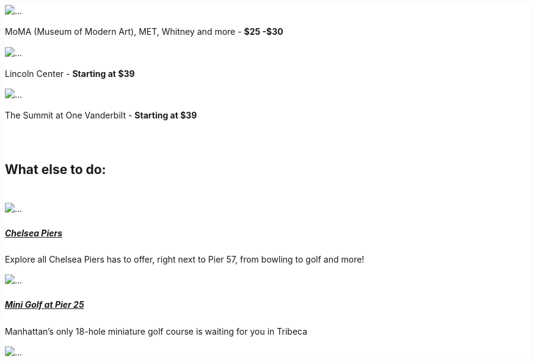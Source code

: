   <div class="col mb-4">
    <div class="card h-100">
      <img src="/images/guide-to-nyc/moma.jpg" class="card-img-top" alt="...">
      <div class="card-body">
        <p class="card-text">MoMA (Museum of Modern Art), MET, Whitney and more - <strong> $25 -$30</strong></p>
      </div>
    </div>
  </div>
  <div class="col mb-4">
    <div class="card h-100">
      <img src="/images/guide-to-nyc/Lincoln_Center.jpg" class="card-img-top" alt="...">
      <div class="card-body">
        <p class="card-text">Lincoln Center - <strong>Starting at $39</strong></p>
      </div>
    </div>
  </div>
  <div class="col mb-4">
    <div class="card h-100">
      <img src="/images/guide-to-nyc/reflective-observation-decks.jpg" class="card-img-top" alt="...">
      <div class="card-body">
        <p class="card-text">The Summit at One Vanderbilt - <strong>Starting at $39</strong></p>
      </div>
    </div>
  </div>
</div>

<br>

## What else to do:

<br>

<div class="row row-cols-1 row-cols-md-2">
  <div class="col mb-4">
    <div class="card h-100">
      <img src="/images/guide-to-nyc/chelsea piers.jpg" class="card-img-top" alt="...">
      <div class="card-body">
        <a href="https://www.chelseapiers.com/also-at-the-piers/hours/"><h5 class="card-title">Chelsea Piers</h5></a>
        <p class="card-text">Explore all Chelsea Piers has to offer, right next to Pier 57, from bowling to golf and more!</p>
      </div>
    </div>
  </div>
  <div class="col mb-4">
    <div class="card h-100">
      <img src="/images/guide-to-nyc/mini golf.jpg" class="card-img-top" alt="...">
      <div class="card-body">
        <a href="https://hudsonriverpark.org/activities/mini-golf/"><h5 class="card-title">Mini Golf at Pier 25</h5></a>
        <p class="card-text">Manhattan’s only 18-hole miniature golf course is waiting for you in Tribeca</p>
      </div>
    </div>
  </div>
  <div class="col mb-4">
    <div class="card h-100">
      <img src="/images/guide-to-nyc/rocckefeller.jpg" class="card-img-top" alt="...">
      <div class="card-body">